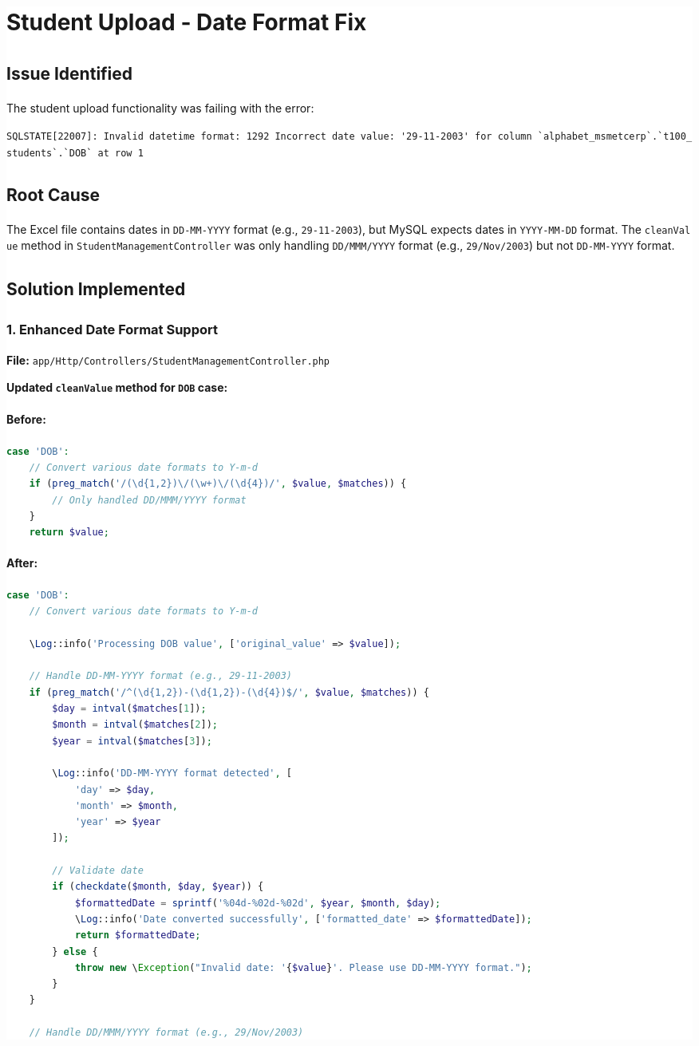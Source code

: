 # Student Upload - Date Format Fix

## Issue Identified
The student upload functionality was failing with the error:
```
SQLSTATE[22007]: Invalid datetime format: 1292 Incorrect date value: '29-11-2003' for column `alphabet_msmetcerp`.`t100_students`.`DOB` at row 1
```

## Root Cause
The Excel file contains dates in `DD-MM-YYYY` format (e.g., `29-11-2003`), but MySQL expects dates in `YYYY-MM-DD` format. The `cleanValue` method in `StudentManagementController` was only handling `DD/MMM/YYYY` format (e.g., `29/Nov/2003`) but not `DD-MM-YYYY` format.

## Solution Implemented

### 1. Enhanced Date Format Support
**File:** `app/Http/Controllers/StudentManagementController.php`

**Updated `cleanValue` method for `DOB` case:**

#### **Before:**
```php
case 'DOB':
    // Convert various date formats to Y-m-d
    if (preg_match('/(\d{1,2})\/(\w+)\/(\d{4})/', $value, $matches)) {
        // Only handled DD/MMM/YYYY format
    }
    return $value;
```

#### **After:**
```php
case 'DOB':
    // Convert various date formats to Y-m-d
    
    \Log::info('Processing DOB value', ['original_value' => $value]);
    
    // Handle DD-MM-YYYY format (e.g., 29-11-2003)
    if (preg_match('/^(\d{1,2})-(\d{1,2})-(\d{4})$/', $value, $matches)) {
        $day = intval($matches[1]);
        $month = intval($matches[2]);
        $year = intval($matches[3]);
        
        \Log::info('DD-MM-YYYY format detected', [
            'day' => $day,
            'month' => $month,
            'year' => $year
        ]);
        
        // Validate date
        if (checkdate($month, $day, $year)) {
            $formattedDate = sprintf('%04d-%02d-%02d', $year, $month, $day);
            \Log::info('Date converted successfully', ['formatted_date' => $formattedDate]);
            return $formattedDate;
        } else {
            throw new \Exception("Invalid date: '{$value}'. Please use DD-MM-YYYY format.");
        }
    }
    
    // Handle DD/MMM/YYYY format (e.g., 29/Nov/2003)
```
